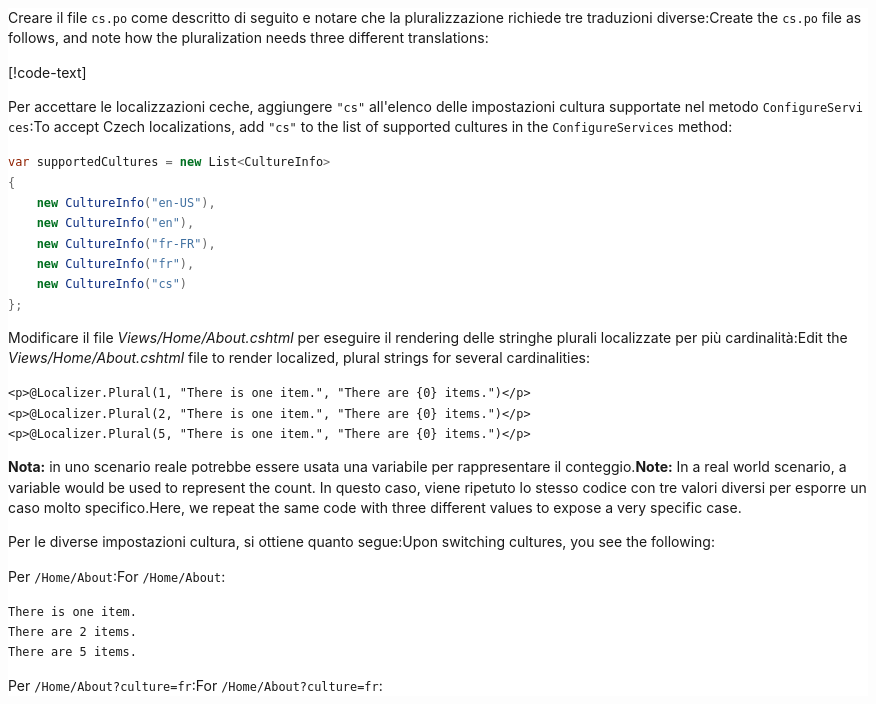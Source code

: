 <span data-ttu-id="d78d5-266">Creare il file `cs.po` come descritto di seguito e notare che la pluralizzazione richiede tre traduzioni diverse:</span><span class="sxs-lookup"><span data-stu-id="d78d5-266">Create the `cs.po` file as follows, and note how the pluralization needs three different translations:</span></span>

[!code-text[](localization/sample/2.x/POLocalization/cs.po)]

<span data-ttu-id="d78d5-267">Per accettare le localizzazioni ceche, aggiungere `"cs"` all'elenco delle impostazioni cultura supportate nel metodo `ConfigureServices`:</span><span class="sxs-lookup"><span data-stu-id="d78d5-267">To accept Czech localizations, add `"cs"` to the list of supported cultures in the `ConfigureServices` method:</span></span>

```csharp
var supportedCultures = new List<CultureInfo>
{
    new CultureInfo("en-US"),
    new CultureInfo("en"),
    new CultureInfo("fr-FR"),
    new CultureInfo("fr"),
    new CultureInfo("cs")
};
```

<span data-ttu-id="d78d5-268">Modificare il file *Views/Home/About.cshtml* per eseguire il rendering delle stringhe plurali localizzate per più cardinalità:</span><span class="sxs-lookup"><span data-stu-id="d78d5-268">Edit the *Views/Home/About.cshtml* file to render localized, plural strings for several cardinalities:</span></span>

```cshtml
<p>@Localizer.Plural(1, "There is one item.", "There are {0} items.")</p>
<p>@Localizer.Plural(2, "There is one item.", "There are {0} items.")</p>
<p>@Localizer.Plural(5, "There is one item.", "There are {0} items.")</p>
```

<span data-ttu-id="d78d5-269">**Nota:** in uno scenario reale potrebbe essere usata una variabile per rappresentare il conteggio.</span><span class="sxs-lookup"><span data-stu-id="d78d5-269">**Note:** In a real world scenario, a variable would be used to represent the count.</span></span> <span data-ttu-id="d78d5-270">In questo caso, viene ripetuto lo stesso codice con tre valori diversi per esporre un caso molto specifico.</span><span class="sxs-lookup"><span data-stu-id="d78d5-270">Here, we repeat the same code with three different values to expose a very specific case.</span></span>

<span data-ttu-id="d78d5-271">Per le diverse impostazioni cultura, si ottiene quanto segue:</span><span class="sxs-lookup"><span data-stu-id="d78d5-271">Upon switching cultures, you see the following:</span></span>

<span data-ttu-id="d78d5-272">Per `/Home/About`:</span><span class="sxs-lookup"><span data-stu-id="d78d5-272">For `/Home/About`:</span></span>

```html
There is one item.
There are 2 items.
There are 5 items.
```

<span data-ttu-id="d78d5-273">Per `/Home/About?culture=fr`:</span><span class="sxs-lookup"><span data-stu-id="d78d5-273">For `/Home/About?culture=fr`:</span></span>
